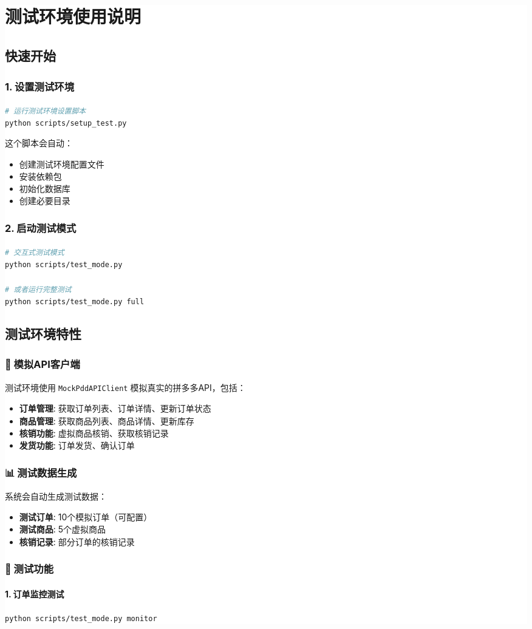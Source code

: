 # 测试环境使用说明

## 快速开始

### 1. 设置测试环境

```bash
# 运行测试环境设置脚本
python scripts/setup_test.py
```

这个脚本会自动：
- 创建测试环境配置文件
- 安装依赖包
- 初始化数据库
- 创建必要目录

### 2. 启动测试模式

```bash
# 交互式测试模式
python scripts/test_mode.py

# 或者运行完整测试
python scripts/test_mode.py full
```

## 测试环境特性

### 🎯 模拟API客户端

测试环境使用 `MockPddAPIClient` 模拟真实的拼多多API，包括：

- **订单管理**: 获取订单列表、订单详情、更新订单状态
- **商品管理**: 获取商品列表、商品详情、更新库存
- **核销功能**: 虚拟商品核销、获取核销记录
- **发货功能**: 订单发货、确认订单

### 📊 测试数据生成

系统会自动生成测试数据：

- **测试订单**: 10个模拟订单（可配置）
- **测试商品**: 5个虚拟商品
- **核销记录**: 部分订单的核销记录

### 🔧 测试功能

#### 1. 订单监控测试
```bash
python scripts/test_mode.py monitor
```
